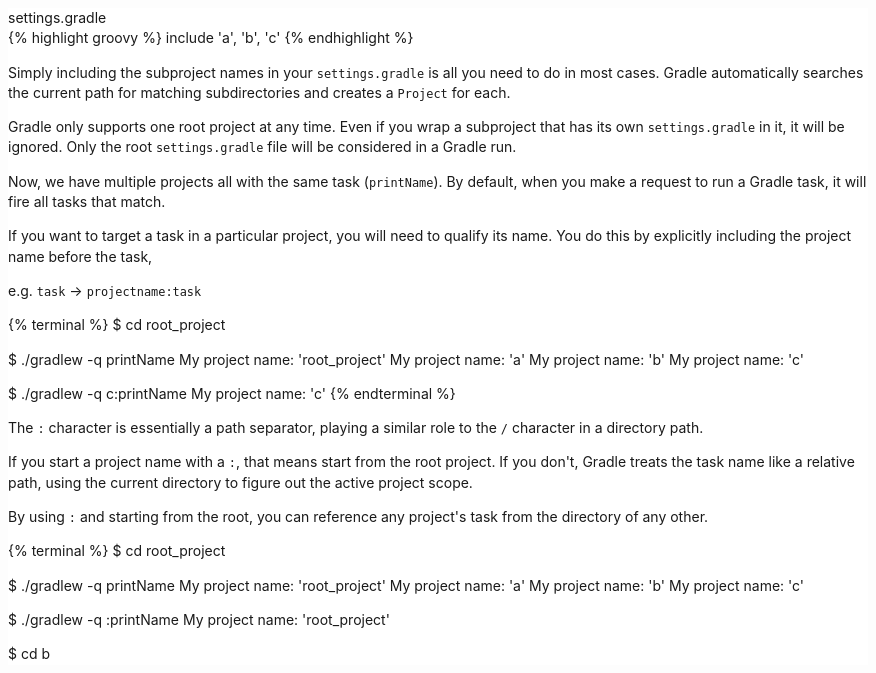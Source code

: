 <figcaption class="title">settings.gradle</figcaption>
{% highlight groovy %}
include 'a', 'b', 'c'
{% endhighlight %}

Simply including the subproject names in your `settings.gradle` is all you need to do in most cases. Gradle automatically searches the current path for matching subdirectories and creates a `Project` for each.

<div class="note">Gradle only supports one root project at any time. Even if you wrap a subproject that has its own <code>settings.gradle</code> in it, it will be ignored. Only the root <code>settings.gradle</code> file will be considered in a Gradle run.
</div>

Now, we have multiple projects all with the same task (`printName`). By default, when you make a request to run a Gradle task, it will fire all tasks that match.

If you want to target a task in a particular project, you will need to qualify its name. You do this by explicitly including the project name before the task,

e.g. `task` → `projectname:task`

{% terminal %}
$ cd root_project

$ ./gradlew -q printName
My project name: 'root_project'
My project name: 'a'
My project name: 'b'
My project name: 'c'

$ ./gradlew -q c:printName
My project name: 'c'
{% endterminal %}

The `:` character is essentially a path separator, playing a similar role to the `/` character in a directory path.

If you start a project name with a `:`, that means start from the root project. If you don't, Gradle treats the task name like a relative path, using the current directory to figure out the active project scope.

By using `:` and starting from the root, you can reference any project's task from the directory of any other.

{% terminal %}
$ cd root_project

$ ./gradlew -q printName
My project name: 'root_project'
My project name: 'a'
My project name: 'b'
My project name: 'c'

$ ./gradlew -q :printName
My project name: 'root_project'

$ cd b
